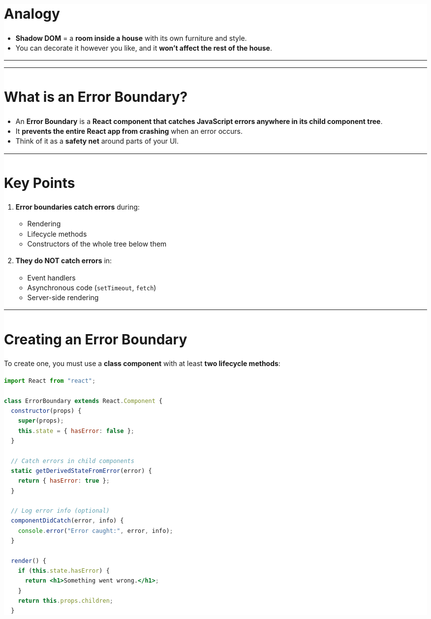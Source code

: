 #  **Analogy**

* **Shadow DOM** = a **room inside a house** with its own furniture and style.
* You can decorate it however you like, and it **won’t affect the rest of the house**.

---

 
---

#  **What is an Error Boundary?**

* An **Error Boundary** is a **React component that catches JavaScript errors anywhere in its child component tree**.
* It **prevents the entire React app from crashing** when an error occurs.
* Think of it as a **safety net** around parts of your UI.

---

#  **Key Points**

1. **Error boundaries catch errors** during:

   * Rendering
   * Lifecycle methods
   * Constructors of the whole tree below them
2. **They do NOT catch errors** in:

   * Event handlers
   * Asynchronous code (`setTimeout`, `fetch`)
   * Server-side rendering

---

#  **Creating an Error Boundary**

To create one, you must use a **class component** with at least **two lifecycle methods**:

```jsx
import React from "react";

class ErrorBoundary extends React.Component {
  constructor(props) {
    super(props);
    this.state = { hasError: false };
  }

  // Catch errors in child components
  static getDerivedStateFromError(error) {
    return { hasError: true };
  }

  // Log error info (optional)
  componentDidCatch(error, info) {
    console.error("Error caught:", error, info);
  }

  render() {
    if (this.state.hasError) {
      return <h1>Something went wrong.</h1>;
    }
    return this.props.children;
  }
```